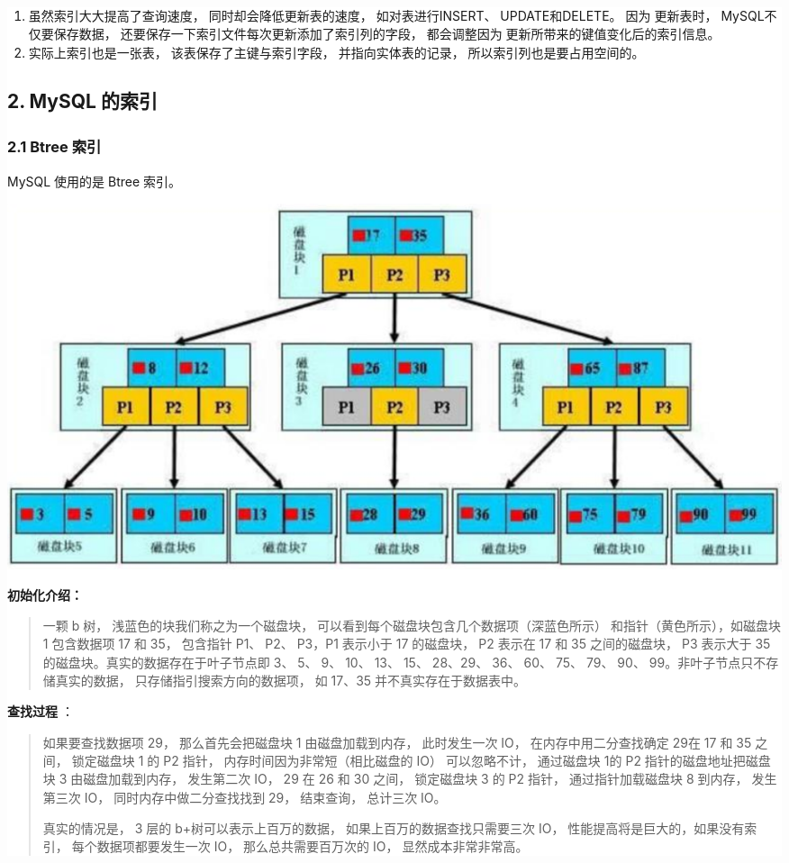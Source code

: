 1. 虽然索引大大提高了查询速度， 同时却会降低更新表的速度， 如对表进行INSERT、 UPDATE和DELETE。 因为
    更新表时， MySQL不仅要保存数据， 还要保存一下索引文件每次更新添加了索引列的字段， 都会调整因为
    更新所带来的键值变化后的索引信息。
2. 实际上索引也是一张表， 该表保存了主键与索引字段， 并指向实体表的记录， 所以索引列也是要占用空间的。



## 2. MySQL 的索引

### 2.1 Btree 索引

MySQL 使用的是 Btree 索引。

![image.png](../../imgs/1573347699382-7fa22301-78c1-4aa0-82f0-f8d4fd0f5636.png)



**初始化介绍：**

> 一颗 b 树， 浅蓝色的块我们称之为一个磁盘块， 可以看到每个磁盘块包含几个数据项（深蓝色所示） 和指针（黄色所示），如磁盘块 1 包含数据项 17 和 35， 包含指针 P1、 P2、 P3，P1 表示小于 17 的磁盘块， P2 表示在 17 和 35 之间的磁盘块， P3 表示大于 35 的磁盘块。真实的数据存在于叶子节点即 3、 5、 9、 10、 13、 15、 28、29、 36、 60、 75、 79、 90、 99。非叶子节点只不存储真实的数据， 只存储指引搜索方向的数据项， 如 17、35 并不真实存在于数据表中。



**查找过程** ：

> 如果要查找数据项 29， 那么首先会把磁盘块 1 由磁盘加载到内存， 此时发生一次 IO， 在内存中用二分查找确定 29在 17 和 35 之间， 锁定磁盘块 1 的 P2 指针， 内存时间因为非常短（相比磁盘的 IO） 可以忽略不计， 通过磁盘块 1的 P2 指针的磁盘地址把磁盘块 3 由磁盘加载到内存， 发生第二次 IO， 29 在 26 和 30 之间， 锁定磁盘块 3 的 P2 指针， 通过指针加载磁盘块 8 到内存， 发生第三次 IO， 同时内存中做二分查找找到 29， 结束查询， 总计三次 IO。
>
> 
>
> 真实的情况是， 3 层的 b+树可以表示上百万的数据， 如果上百万的数据查找只需要三次 IO， 性能提高将是巨大的，如果没有索引， 每个数据项都要发生一次 IO， 那么总共需要百万次的 IO， 显然成本非常非常高。

